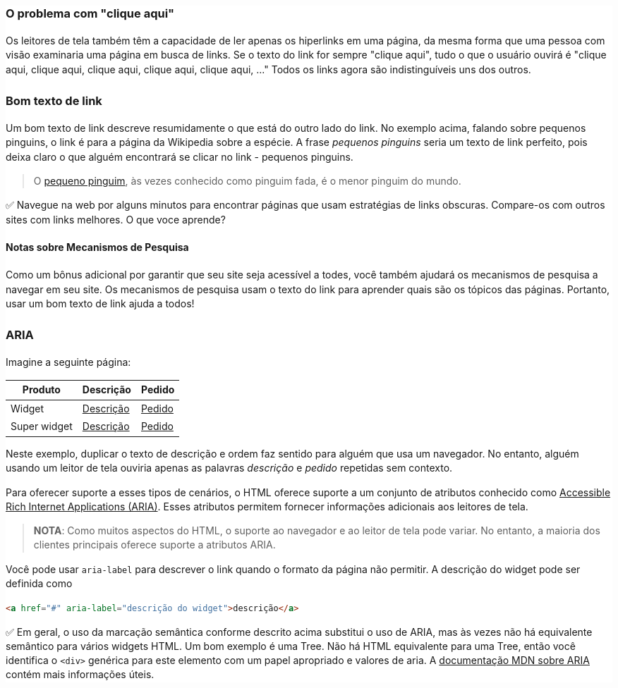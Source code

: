 ### O problema com "clique aqui"

Os leitores de tela também têm a capacidade de ler apenas os hiperlinks em uma página, da mesma forma que uma pessoa com visão examinaria uma página em busca de links. Se o texto do link for sempre "clique aqui", tudo o que o usuário ouvirá é "clique aqui, clique aqui, clique aqui, clique aqui, clique aqui, ..." Todos os links agora são indistinguíveis uns dos outros.

### Bom texto de link 

Um bom texto de link descreve resumidamente o que está do outro lado do link. No exemplo acima, falando sobre pequenos pinguins, o link é para a página da Wikipedia sobre a espécie. A frase *pequenos pinguins* seria um texto de link perfeito, pois deixa claro o que alguém encontrará se clicar no link - pequenos pinguins.

> O [pequeno pinguim](https://en.wikipedia.org/wiki/Little_penguin), às vezes conhecido como pinguim fada, é o menor pinguim do mundo.

✅ Navegue na web por alguns minutos para encontrar páginas que usam estratégias de links obscuras. Compare-os com outros sites com links melhores. O que voce aprende?

#### Notas sobre Mecanismos de Pesquisa

Como um bônus adicional por garantir que seu site seja acessível a todes, você também ajudará os mecanismos de pesquisa a navegar em seu site. Os mecanismos de pesquisa usam o texto do link para aprender quais são os tópicos das páginas. Portanto, usar um bom texto de link ajuda a todos!

### ARIA

Imagine a seguinte página:

| Produto      | Descrição        | Pedido        |
| ------------ | ---------------- | ------------- |
| Widget       | [Descrição]('#') | [Pedido]('#') |
| Super widget | [Descrição]('#') | [Pedido]('#') |

Neste exemplo, duplicar o texto de descrição e ordem faz sentido para alguém que usa um navegador. No entanto, alguém usando um leitor de tela ouviria apenas as palavras *descrição* e *pedido* repetidas sem contexto.

Para oferecer suporte a esses tipos de cenários, o HTML oferece suporte a um conjunto de atributos conhecido como [Accessible Rich Internet Applications (ARIA)](https://developer.mozilla.org/docs/Web/Accessibility/ARIA). Esses atributos permitem fornecer informações adicionais aos leitores de tela.

> **NOTA**:  Como muitos aspectos do HTML, o suporte ao navegador e ao leitor de tela pode variar. No entanto, a maioria dos clientes principais oferece suporte a atributos ARIA.

Você pode usar `aria-label` para descrever o link quando o formato da página não permitir. A descrição do widget pode ser definida como

``` html
<a href="#" aria-label="descrição do widget">descrição</a>
```

✅ Em geral, o uso da marcação semântica conforme descrito acima substitui o uso de ARIA, mas às vezes não há equivalente semântico para vários widgets HTML. Um bom exemplo é uma Tree. Não há HTML equivalente para uma Tree, então você identifica o `<div>` genérica para este elemento com um papel apropriado e valores de aria. A [documentação MDN sobre ARIA](https://developer.mozilla.org/docs/Web/Accessibility/ARIA) contém mais informações úteis.
